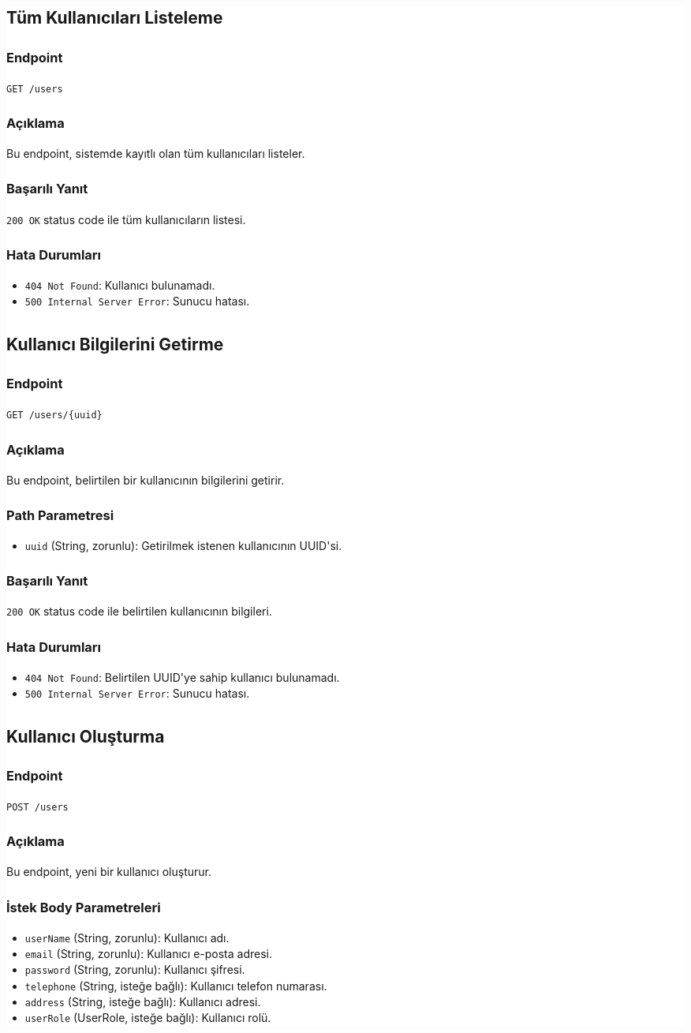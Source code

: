 ## Tüm Kullanıcıları Listeleme

### Endpoint
`GET /users`

### Açıklama
Bu endpoint, sistemde kayıtlı olan tüm kullanıcıları listeler.

### Başarılı Yanıt
`200 OK` status code ile tüm kullanıcıların listesi.

### Hata Durumları
- `404 Not Found`: Kullanıcı bulunamadı.
- `500 Internal Server Error`: Sunucu hatası.

## Kullanıcı Bilgilerini Getirme

### Endpoint
`GET /users/{uuid}`

### Açıklama
Bu endpoint, belirtilen bir kullanıcının bilgilerini getirir.

### Path Parametresi
- `uuid` (String, zorunlu): Getirilmek istenen kullanıcının UUID'si.

### Başarılı Yanıt
`200 OK` status code ile belirtilen kullanıcının bilgileri.

### Hata Durumları
- `404 Not Found`: Belirtilen UUID'ye sahip kullanıcı bulunamadı.
- `500 Internal Server Error`: Sunucu hatası.

## Kullanıcı Oluşturma

### Endpoint
`POST /users`

### Açıklama
Bu endpoint, yeni bir kullanıcı oluşturur.

### İstek Body Parametreleri
- `userName` (String, zorunlu): Kullanıcı adı.
- `email` (String, zorunlu): Kullanıcı e-posta adresi.
- `password` (String, zorunlu): Kullanıcı şifresi.
- `telephone` (String, isteğe bağlı): Kullanıcı telefon numarası.
- `address` (String, isteğe bağlı): Kullanıcı adresi.
- `userRole` (UserRole, isteğe bağlı): Kullanıcı rolü.
